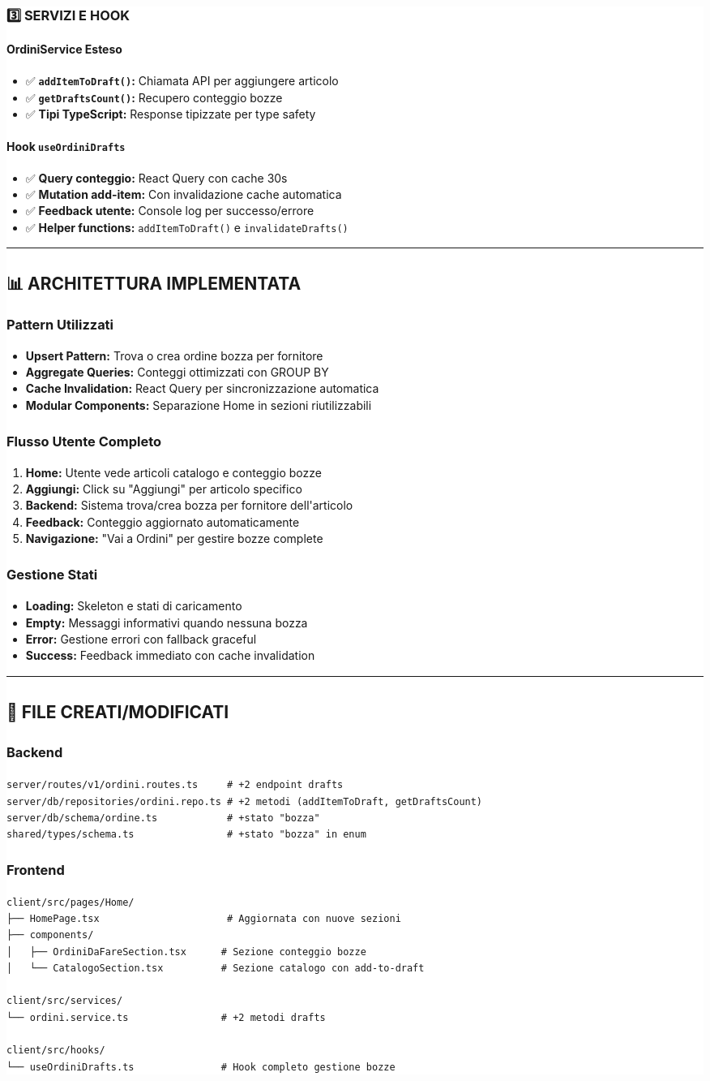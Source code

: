 ### 3️⃣ **SERVIZI E HOOK**

#### **OrdiniService Esteso**
- ✅ **`addItemToDraft()`:** Chiamata API per aggiungere articolo
- ✅ **`getDraftsCount()`:** Recupero conteggio bozze
- ✅ **Tipi TypeScript:** Response tipizzate per type safety

#### **Hook `useOrdiniDrafts`**
- ✅ **Query conteggio:** React Query con cache 30s
- ✅ **Mutation add-item:** Con invalidazione cache automatica
- ✅ **Feedback utente:** Console log per successo/errore
- ✅ **Helper functions:** `addItemToDraft()` e `invalidateDrafts()`

---

## 📊 ARCHITETTURA IMPLEMENTATA

### **Pattern Utilizzati**
- **Upsert Pattern:** Trova o crea ordine bozza per fornitore
- **Aggregate Queries:** Conteggi ottimizzati con GROUP BY
- **Cache Invalidation:** React Query per sincronizzazione automatica
- **Modular Components:** Separazione Home in sezioni riutilizzabili

### **Flusso Utente Completo**
1. **Home:** Utente vede articoli catalogo e conteggio bozze
2. **Aggiungi:** Click su "Aggiungi" per articolo specifico
3. **Backend:** Sistema trova/crea bozza per fornitore dell'articolo
4. **Feedback:** Conteggio aggiornato automaticamente
5. **Navigazione:** "Vai a Ordini" per gestire bozze complete

### **Gestione Stati**
- **Loading:** Skeleton e stati di caricamento
- **Empty:** Messaggi informativi quando nessuna bozza
- **Error:** Gestione errori con fallback graceful
- **Success:** Feedback immediato con cache invalidation

---

## 📁 FILE CREATI/MODIFICATI

### **Backend**
```
server/routes/v1/ordini.routes.ts     # +2 endpoint drafts
server/db/repositories/ordini.repo.ts # +2 metodi (addItemToDraft, getDraftsCount)
server/db/schema/ordine.ts            # +stato "bozza"
shared/types/schema.ts                # +stato "bozza" in enum
```

### **Frontend**
```
client/src/pages/Home/
├── HomePage.tsx                      # Aggiornata con nuove sezioni
├── components/
│   ├── OrdiniDaFareSection.tsx      # Sezione conteggio bozze
│   └── CatalogoSection.tsx          # Sezione catalogo con add-to-draft

client/src/services/
└── ordini.service.ts                # +2 metodi drafts

client/src/hooks/
└── useOrdiniDrafts.ts               # Hook completo gestione bozze
```